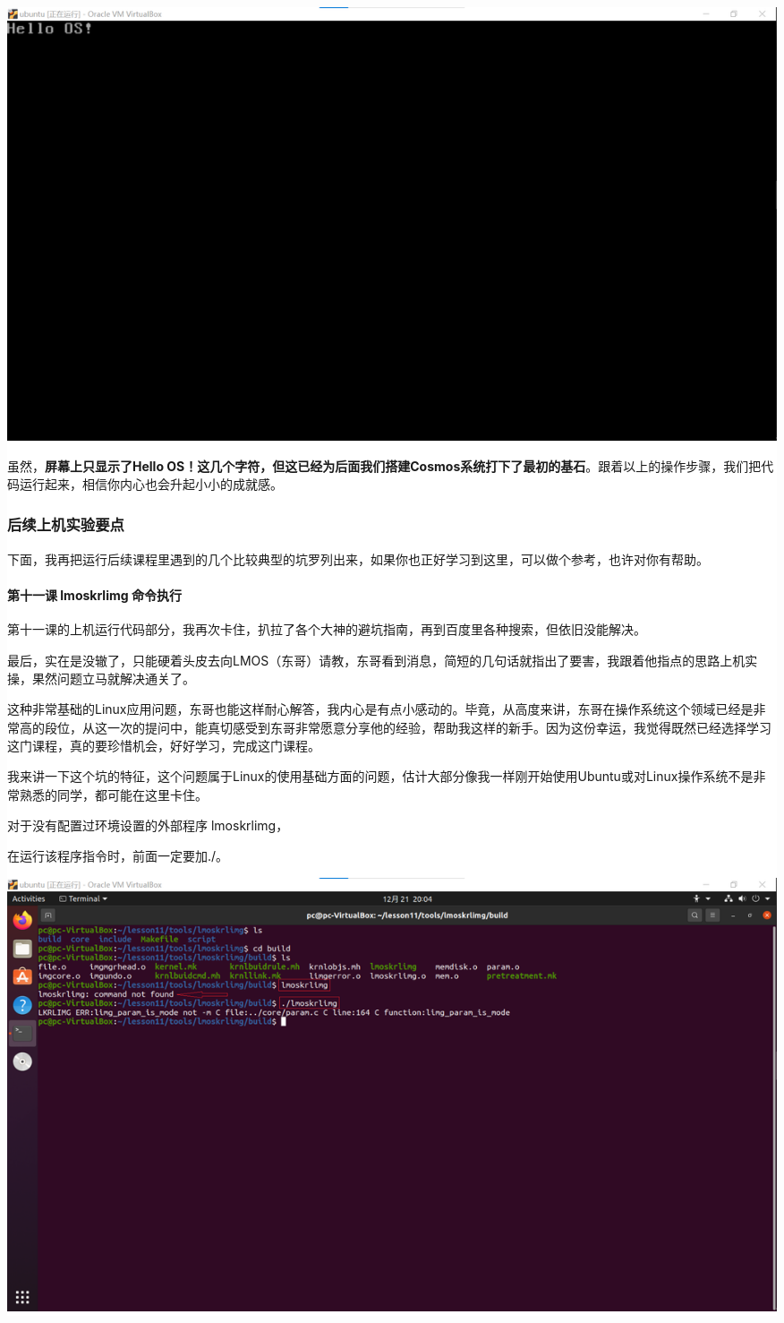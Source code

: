 <p><img alt="图片" src="assets/a4f765c8bb19490a98663c3303fc0b5b.jpg"/></p>
<p>虽然，<strong>屏幕上只显示了Hello OS！这几个字符，但这已经为后面我们搭建Cosmos系统打下了最初的基石</strong>。跟着以上的操作步骤，我们把代码运行起来，相信你内心也会升起小小的成就感。</p>
<h3 id="后续上机实验要点">后续上机实验要点</h3>
<p>下面，我再把运行后续课程里遇到的几个比较典型的坑罗列出来，如果你也正好学习到这里，可以做个参考，也许对你有帮助。</p>
<h4 id="第十一课-lmoskrlimg-命令执行">第十一课 lmoskrlimg 命令执行</h4>
<p>第十一课的上机运行代码部分，我再次卡住，扒拉了各个大神的避坑指南，再到百度里各种搜索，但依旧没能解决。</p>
<p>最后，实在是没辙了，只能硬着头皮去向LMOS（东哥）请教，东哥看到消息，简短的几句话就指出了要害，我跟着他指点的思路上机实操，果然问题立马就解决通关了。</p>
<p>这种非常基础的Linux应用问题，东哥也能这样耐心解答，我内心是有点小感动的。毕竟，从高度来讲，东哥在操作系统这个领域已经是非常高的段位，从这一次的提问中，能真切感受到东哥非常愿意分享他的经验，帮助我这样的新手。因为这份幸运，我觉得既然已经选择学习这门课程，真的要珍惜机会，好好学习，完成这门课程。</p>
<p>我来讲一下这个坑的特征，这个问题属于Linux的使用基础方面的问题，估计大部分像我一样刚开始使用Ubuntu或对Linux操作系统不是非常熟悉的同学，都可能在这里卡住。</p>
<p>对于没有配置过环境设置的外部程序 lmoskrlimg，</p>
<p>在运行该程序指令时，前面一定要加./。</p>
<p><img alt="图片" src="assets/7d132ec0f04144d6bf2eb529250016f6.jpg"/></p>